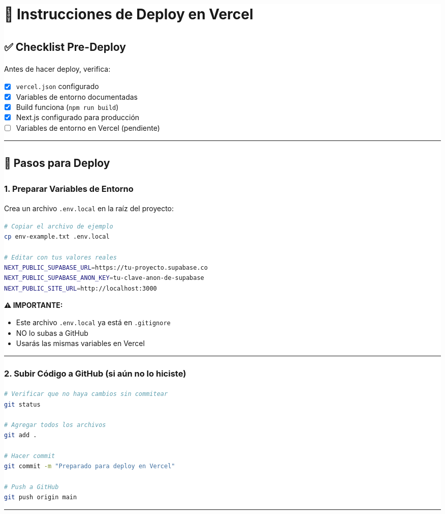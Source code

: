 # 🚀 Instrucciones de Deploy en Vercel

## ✅ Checklist Pre-Deploy

Antes de hacer deploy, verifica:

- [x] `vercel.json` configurado
- [x] Variables de entorno documentadas
- [x] Build funciona (`npm run build`)
- [x] Next.js configurado para producción
- [ ] Variables de entorno en Vercel (pendiente)

---

## 🎯 Pasos para Deploy

### 1. Preparar Variables de Entorno

Crea un archivo `.env.local` en la raíz del proyecto:

```bash
# Copiar el archivo de ejemplo
cp env-example.txt .env.local

# Editar con tus valores reales
NEXT_PUBLIC_SUPABASE_URL=https://tu-proyecto.supabase.co
NEXT_PUBLIC_SUPABASE_ANON_KEY=tu-clave-anon-de-supabase
NEXT_PUBLIC_SITE_URL=http://localhost:3000
```

**⚠️ IMPORTANTE:** 
- Este archivo `.env.local` ya está en `.gitignore`
- NO lo subas a GitHub
- Usarás las mismas variables en Vercel

---

### 2. Subir Código a GitHub (si aún no lo hiciste)

```bash
# Verificar que no haya cambios sin commitear
git status

# Agregar todos los archivos
git add .

# Hacer commit
git commit -m "Preparado para deploy en Vercel"

# Push a GitHub
git push origin main
```

---